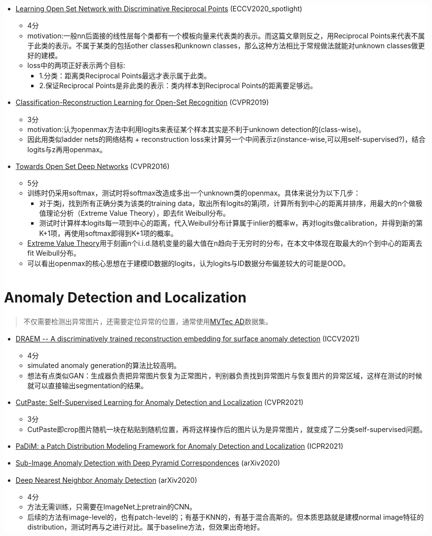 - [Learning Open Set Network with Discriminative Reciprocal Points](https://arxiv.org/abs/2011.00178) (ECCV2020_spotlight)
    - 4分
    - motivation:一般nn后面接的线性层每个类都有一个模板向量来代表类的表示。而这篇文章则反之，用Reciprocal Points来代表不属于此类的表示。不属于某类的包括other classes和unknown classes，那么这种方法相比于常规做法就能对unknown classes做更好的建模。
    - loss中的两项正好表示两个目标:
        - 1.分类：距离类Reciprocal Points最远才表示属于此类。
        - 2.保证Reciprocal Points是非此类的表示：类内样本到Reciprocal Points的距离要足够远。

- [Classification-Reconstruction Learning for Open-Set Recognition](https://arxiv.org/abs/1812.04246) (CVPR2019)
    - 3分
    - motivation:认为openmax方法中利用logits来表征某个样本其实是不利于unknown detection的(class-wise)。
    - 因此用类似ladder nets的网络结构 + reconstruction loss来计算另一个中间表示z(instance-wise,可以用self-supervised?)，结合logits与z再用openmax。

- [Towards Open Set Deep Networks](https://arxiv.org/abs/1511.06233) (CVPR2016)
    - 5分
    - 训练时仍采用softmax，测试时将softmax改造成多出一个unknown类的openmax。具体来说分为以下几步：
      - 对于类j，找到所有正确分类为该类的training data，取出所有logits的第j项，计算所有到中心的距离并排序，用最大的n个做极值理论分析（Extreme Value Theory），即去fit Weibull分布。
      - 测试时计算样本logits每一项到中心的距离，代入Weibull分布计算属于inlier的概率w，再对logits做calibration，并得到新的第K+1项，再使用softmax即得到K+1项的概率。
    - [Extreme Value Theory](https://en.wikipedia.org/wiki/Extreme_value_theory)用于刻画n个i.i.d.随机变量的最大值在n趋向于无穷时的分布，在本文中体现在取最大的n个到中心的距离去fit Weibull分布。
    - 可以看出openmax的核心思想在于建模ID数据的logits，认为logits与ID数据分布偏差较大的可能是OOD。


# Anomaly Detection and Localization

> 不仅需要检测出异常图片，还需要定位异常的位置，通常使用[MVTec AD](https://openaccess.thecvf.com/content_CVPR_2019/html/Bergmann_MVTec_AD_--_A_Comprehensive_Real-World_Dataset_for_Unsupervised_Anomaly_CVPR_2019_paper.html)数据集。

- [DRAEM -- A discriminatively trained reconstruction embedding for surface anomaly detection](https://arxiv.org/abs/2108.07610) (ICCV2021)
    - 4分
    - simulated anomaly generation的算法比较高明。
    - 想法有点类似GAN：生成器负责把异常图片恢复为正常图片，判别器负责找到异常图片与恢复图片的异常区域，这样在测试的时候就可以直接输出segmentation的结果。

- [CutPaste: Self-Supervised Learning for Anomaly Detection and Localization](https://arxiv.org/abs/2104.04015) (CVPR2021)
    - 3分
    - CutPaste即crop图片随机一块在粘贴到随机位置，再将这样操作后的图片认为是异常图片，就变成了二分类self-supervised问题。

- [PaDiM: a Patch Distribution Modeling Framework for Anomaly Detection and Localization](https://arxiv.org/abs/2011.08785) (ICPR2021)
- [Sub-Image Anomaly Detection with Deep Pyramid Correspondences](https://arxiv.org/abs/2005.02357) (arXiv2020)
- [Deep Nearest Neighbor Anomaly Detection](https://arxiv.org/abs/2002.10445) (arXiv2020)
    - 4分
    - 方法无需训练，只需要在ImageNet上pretrain的CNN。
    - 后续的方法有image-level的，也有patch-level的；有基于KNN的，有基于混合高斯的。但本质思路就是建模normal image特征的distribution，测试时再与之进行对比。属于baseline方法，但效果出奇地好。
